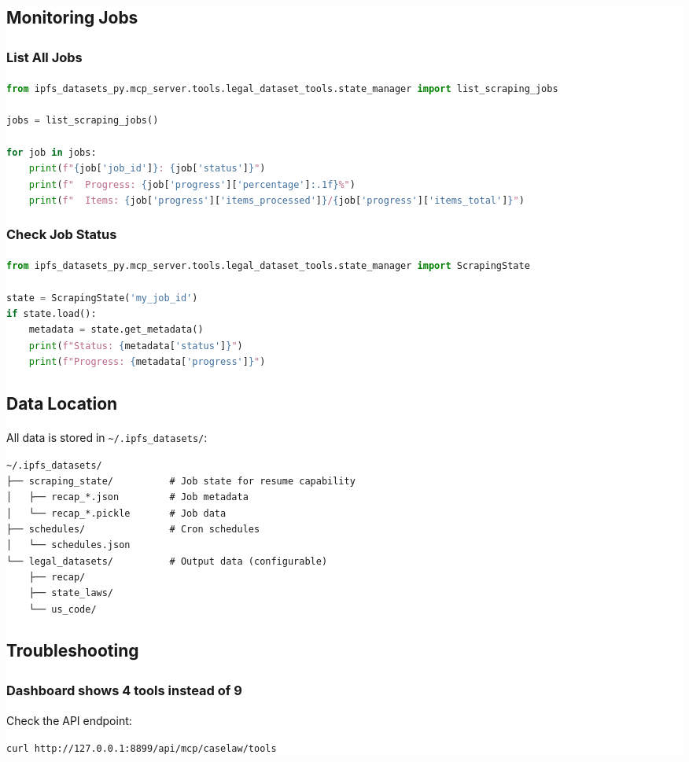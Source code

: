 ## Monitoring Jobs

### List All Jobs

```python
from ipfs_datasets_py.mcp_server.tools.legal_dataset_tools.state_manager import list_scraping_jobs

jobs = list_scraping_jobs()

for job in jobs:
    print(f"{job['job_id']}: {job['status']}")
    print(f"  Progress: {job['progress']['percentage']:.1f}%")
    print(f"  Items: {job['progress']['items_processed']}/{job['progress']['items_total']}")
```

### Check Job Status

```python
from ipfs_datasets_py.mcp_server.tools.legal_dataset_tools.state_manager import ScrapingState

state = ScrapingState('my_job_id')
if state.load():
    metadata = state.get_metadata()
    print(f"Status: {metadata['status']}")
    print(f"Progress: {metadata['progress']}")
```

## Data Location

All data is stored in `~/.ipfs_datasets/`:

```
~/.ipfs_datasets/
├── scraping_state/          # Job state for resume capability
│   ├── recap_*.json         # Job metadata
│   └── recap_*.pickle       # Job data
├── schedules/               # Cron schedules
│   └── schedules.json
└── legal_datasets/          # Output data (configurable)
    ├── recap/
    ├── state_laws/
    └── us_code/
```

## Troubleshooting

### Dashboard shows 4 tools instead of 9

Check the API endpoint:
```bash
curl http://127.0.0.1:8899/api/mcp/caselaw/tools
```
